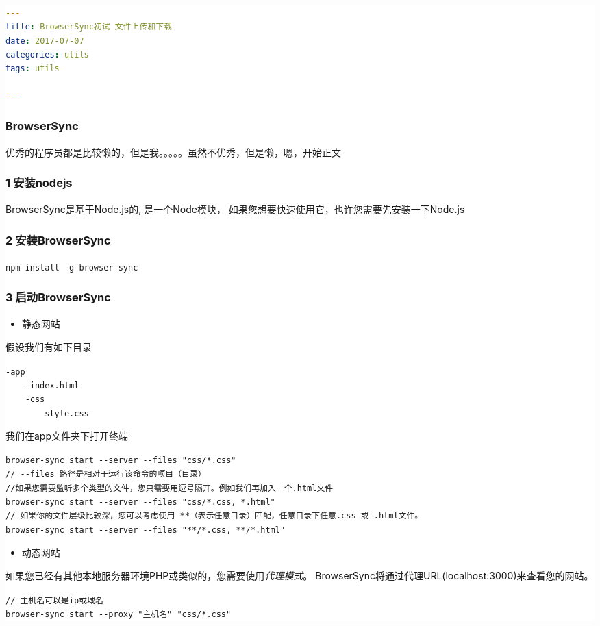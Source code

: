 ```yaml
---
title: BrowserSync初试 文件上传和下载
date: 2017-07-07
categories: utils
tags: utils

---
```


###	BrowserSync

优秀的程序员都是比较懒的，但是我。。。。。虽然不优秀，但是懒，嗯，开始正文

### 1 安装nodejs 

BrowserSync是基于Node.js的, 是一个Node模块， 如果您想要快速使用它，也许您需要先安装一下Node.js 

### 2 安装BrowserSync

```
npm install -g browser-sync
```

### 3 启动BrowserSync

* 静态网站

假设我们有如下目录

```
-app
	-index.html
	-css
		style.css		
```

我们在app文件夹下打开终端

```
browser-sync start --server --files "css/*.css"
// --files 路径是相对于运行该命令的项目（目录） 
//如果您需要监听多个类型的文件，您只需要用逗号隔开。例如我们再加入一个.html文件
browser-sync start --server --files "css/*.css, *.html"
// 如果你的文件层级比较深，您可以考虑使用 **（表示任意目录）匹配，任意目录下任意.css 或 .html文件。 
browser-sync start --server --files "**/*.css, **/*.html"
```

* 动态网站

如果您已经有其他本地服务器环境PHP或类似的，您需要使用*代理模式*。 BrowserSync将通过代理URL(localhost:3000)来查看您的网站。

```
// 主机名可以是ip或域名
browser-sync start --proxy "主机名" "css/*.css"
```
